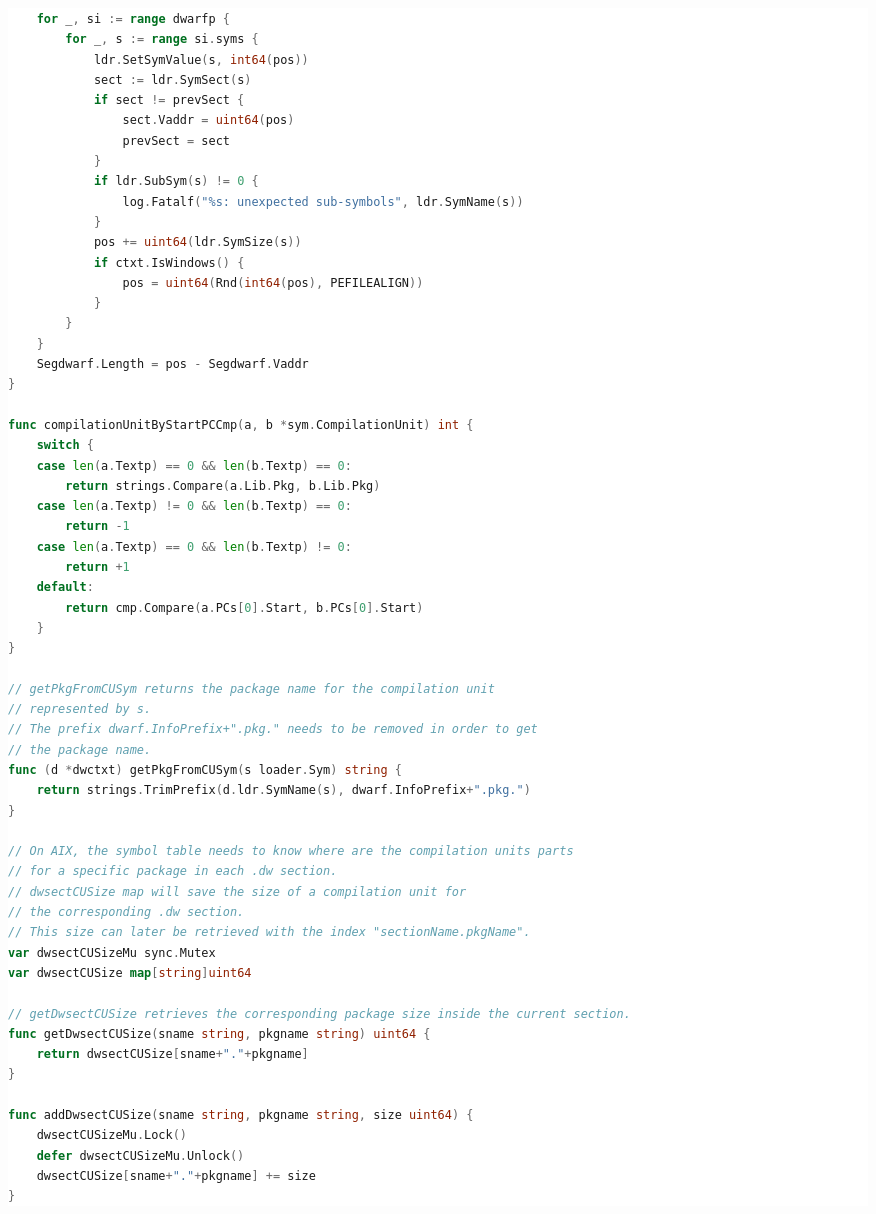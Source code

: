 ```go
	for _, si := range dwarfp {
		for _, s := range si.syms {
			ldr.SetSymValue(s, int64(pos))
			sect := ldr.SymSect(s)
			if sect != prevSect {
				sect.Vaddr = uint64(pos)
				prevSect = sect
			}
			if ldr.SubSym(s) != 0 {
				log.Fatalf("%s: unexpected sub-symbols", ldr.SymName(s))
			}
			pos += uint64(ldr.SymSize(s))
			if ctxt.IsWindows() {
				pos = uint64(Rnd(int64(pos), PEFILEALIGN))
			}
		}
	}
	Segdwarf.Length = pos - Segdwarf.Vaddr
}

func compilationUnitByStartPCCmp(a, b *sym.CompilationUnit) int {
	switch {
	case len(a.Textp) == 0 && len(b.Textp) == 0:
		return strings.Compare(a.Lib.Pkg, b.Lib.Pkg)
	case len(a.Textp) != 0 && len(b.Textp) == 0:
		return -1
	case len(a.Textp) == 0 && len(b.Textp) != 0:
		return +1
	default:
		return cmp.Compare(a.PCs[0].Start, b.PCs[0].Start)
	}
}

// getPkgFromCUSym returns the package name for the compilation unit
// represented by s.
// The prefix dwarf.InfoPrefix+".pkg." needs to be removed in order to get
// the package name.
func (d *dwctxt) getPkgFromCUSym(s loader.Sym) string {
	return strings.TrimPrefix(d.ldr.SymName(s), dwarf.InfoPrefix+".pkg.")
}

// On AIX, the symbol table needs to know where are the compilation units parts
// for a specific package in each .dw section.
// dwsectCUSize map will save the size of a compilation unit for
// the corresponding .dw section.
// This size can later be retrieved with the index "sectionName.pkgName".
var dwsectCUSizeMu sync.Mutex
var dwsectCUSize map[string]uint64

// getDwsectCUSize retrieves the corresponding package size inside the current section.
func getDwsectCUSize(sname string, pkgname string) uint64 {
	return dwsectCUSize[sname+"."+pkgname]
}

func addDwsectCUSize(sname string, pkgname string, size uint64) {
	dwsectCUSizeMu.Lock()
	defer dwsectCUSizeMu.Unlock()
	dwsectCUSize[sname+"."+pkgname] += size
}
```